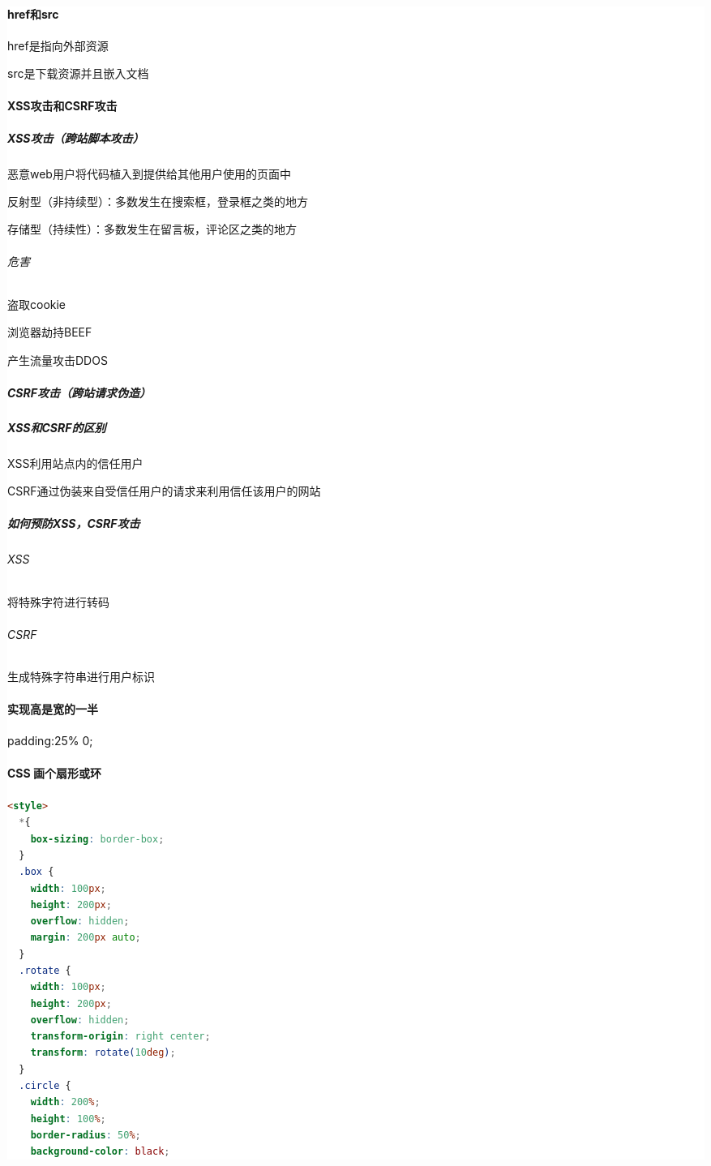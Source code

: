 #### href和src

href是指向外部资源

src是下载资源并且嵌入文档

#### XSS攻击和CSRF攻击

##### XSS攻击（跨站脚本攻击）

恶意web用户将代码植入到提供给其他用户使用的页面中

反射型（非持续型）：多数发生在搜索框，登录框之类的地方

存储型（持续性）：多数发生在留言板，评论区之类的地方

###### 危害

盗取cookie

浏览器劫持BEEF

产生流量攻击DDOS

##### CSRF攻击（跨站请求伪造）

##### XSS和CSRF的区别

XSS利用站点内的信任用户

CSRF通过伪装来自受信任用户的请求来利用信任该用户的网站

##### 如何预防XSS，CSRF攻击

###### XSS

将特殊字符进行转码

###### CSRF

生成特殊字符串进行用户标识

#### 实现高是宽的一半

padding:25% 0;

#### CSS 画个扇形或环

```html
<style>
  *{
    box-sizing: border-box;
  }
  .box {
    width: 100px;
    height: 200px;
    overflow: hidden;
    margin: 200px auto;
  }
  .rotate {
    width: 100px;
    height: 200px;
    overflow: hidden;
    transform-origin: right center;
    transform: rotate(10deg);
  }
  .circle {
    width: 200%;
    height: 100%;
    border-radius: 50%;
    background-color: black;
```